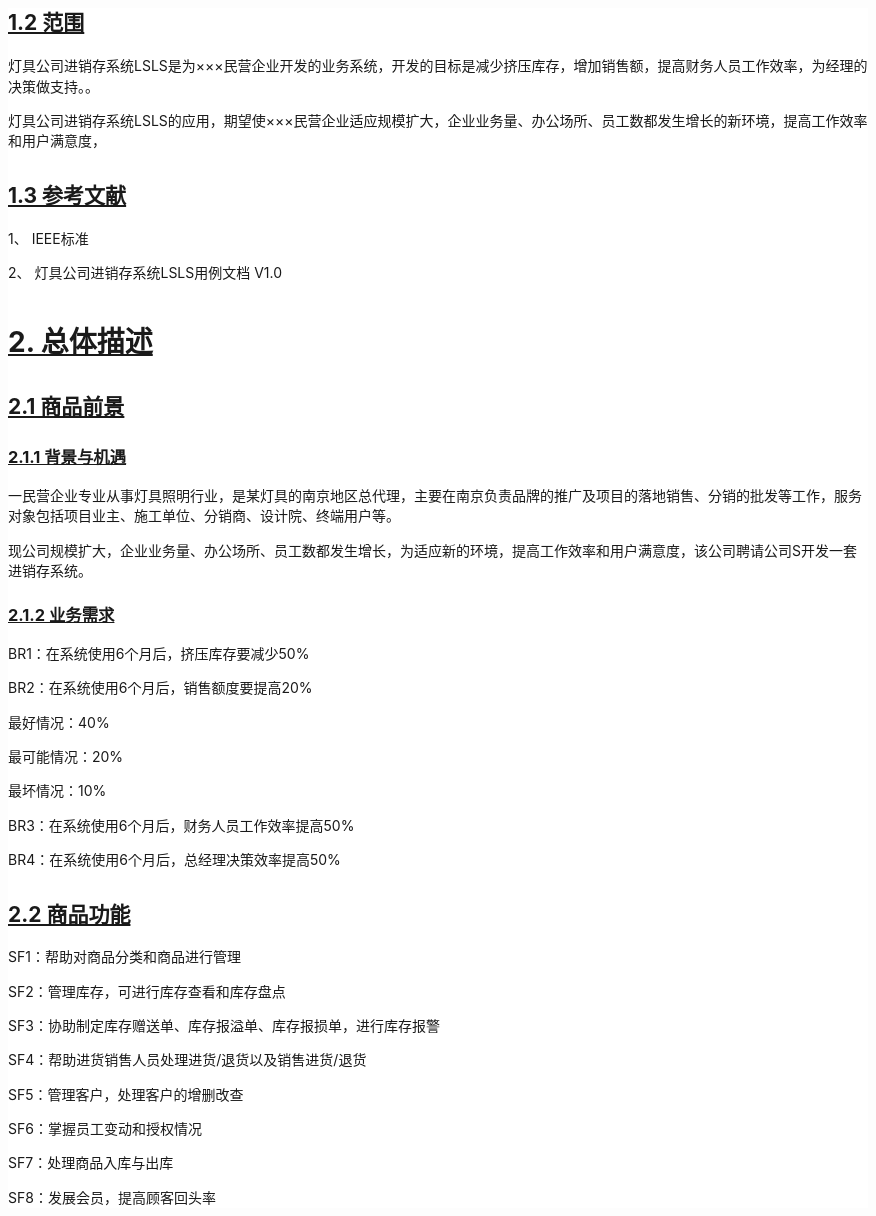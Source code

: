 ## [1.2       范围]()

灯具公司进销存系统LSLS是为×××民营企业开发的业务系统，开发的目标是减少挤压库存，增加销售额，提高财务人员工作效率，为经理的决策做支持。。

灯具公司进销存系统LSLS的应用，期望使×××民营企业适应规模扩大，企业业务量、办公场所、员工数都发生增长的新环境，提高工作效率和用户满意度，

## [1.3       参考文献]()

1、 IEEE标准

2、 灯具公司进销存系统LSLS用例文档 V1.0

# [2.     总体描述]()

## [2.1       商品前景]()

### [2.1.1           背景与机遇]()

一民营企业专业从事灯具照明行业，是某灯具的南京地区总代理，主要在南京负责品牌的推广及项目的落地销售、分销的批发等工作，服务对象包括项目业主、施工单位、分销商、设计院、终端用户等。

现公司规模扩大，企业业务量、办公场所、员工数都发生增长，为适应新的环境，提高工作效率和用户满意度，该公司聘请公司S开发一套进销存系统。

### [2.1.2           业务需求]()

BR1：在系统使用6个月后，挤压库存要减少50%

BR2：在系统使用6个月后，销售额度要提高20%

最好情况：40%

最可能情况：20%

最坏情况：10%

BR3：在系统使用6个月后，财务人员工作效率提高50%

BR4：在系统使用6个月后，总经理决策效率提高50%

## [2.2       商品功能]()

SF1：帮助对商品分类和商品进行管理

SF2：管理库存，可进行库存查看和库存盘点

SF3：协助制定库存赠送单、库存报溢单、库存报损单，进行库存报警

SF4：帮助进货销售人员处理进货/退货以及销售进货/退货

SF5：管理客户，处理客户的增删改查

SF6：掌握员工变动和授权情况

SF7：处理商品入库与出库

SF8：发展会员，提高顾客回头率
